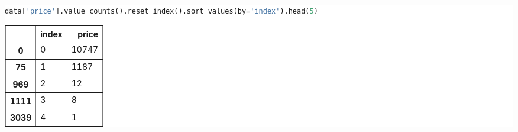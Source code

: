 ```python
data['price'].value_counts().reset_index().sort_values(by='index').head(5)
```




<div>
<style scoped>
    .dataframe tbody tr th:only-of-type {
        vertical-align: middle;
    }

    .dataframe tbody tr th {
        vertical-align: top;
    }

    .dataframe thead th {
        text-align: right;
    }
</style>
<table border="1" class="dataframe">
  <thead>
    <tr style="text-align: right;">
      <th></th>
      <th>index</th>
      <th>price</th>
    </tr>
  </thead>
  <tbody>
    <tr>
      <th>0</th>
      <td>0</td>
      <td>10747</td>
    </tr>
    <tr>
      <th>75</th>
      <td>1</td>
      <td>1187</td>
    </tr>
    <tr>
      <th>969</th>
      <td>2</td>
      <td>12</td>
    </tr>
    <tr>
      <th>1111</th>
      <td>3</td>
      <td>8</td>
    </tr>
    <tr>
      <th>3039</th>
      <td>4</td>
      <td>1</td>
    </tr>
  </tbody>
</table>
</div>
